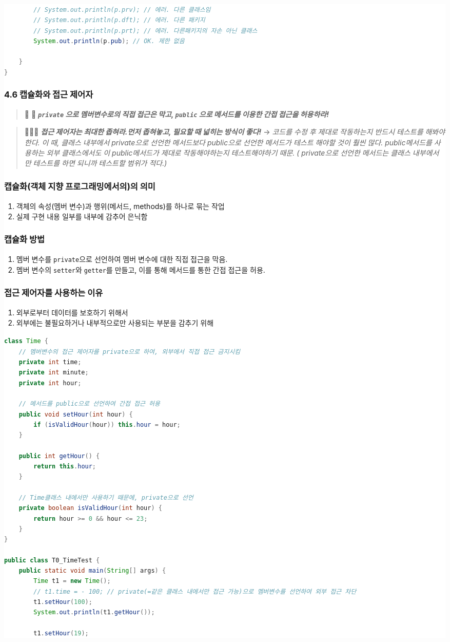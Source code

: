 ```java
        // System.out.println(p.prv); // 에러. 다른 클래스임
        // System.out.println(p.dft); // 에러. 다른 패키지
        // System.out.println(p.prt); // 에러. 다른패키지의 자손 아닌 클래스
        System.out.println(p.pub); // OK. 제한 없음

    }
}
```

### 4.6 캡슐화와 접근 제어자

> 💯 💯 _**`private` 으로 멤버변수로의 직접 접근은 막고, `public` 으로  메서드를 이용한 간접 접근을 허용하라!**_
> 

> 💯💯💯 _**접근 제어자는 최대한 좁혀라.먼저 좁혀놓고, 필요할 때 넓히는 방식이 좋다!**_
→ _코드를 수정 후 제대로 작동하는지 반드시 테스트를 해봐야 한다. 이 때, 클래스 내부에서 private으로 선언한 메서드보다 public으로 선언한 메서드가 테스트 해야할 것이 훨씬 많다. public메서드를 사용하는 외부 클래스에서도 이 public메서드가 제대로 작동해야하는지 테스트해야하기 때문. ( private으로 선언한 메서드는 클래스 내부에서만 테스트를 하면 되니까 테스트할 범위가 적다.)_
> 

### 캡슐화(객체 지향 프로그래밍에서의)의 의미

1. 객체의 속성(멤버 변수)과 행위(메서드, methods)를 하나로 묶는 작업
2. 실제 구현 내용 일부를 내부에 감추어 은닉함

### 캡슐화 방법

1. 멤버 변수를 `private`으로 선언하여 멤버 변수에 대한 직접 접근을 막음.
2. 멤버 변수의 `setter`와 `getter`를 만들고, 이를 통해 메서드를 통한 간접 접근을 허용.

### 접근 제어자를 사용하는 이유

1. 외부로부터 데이터를 보호하기 위해서 
2. 외부에는 불필요하거나 내부적으로만 사용되는 부분을 감추기 위해

```java
class Time {
    // 멤버변수의 접근 제어자를 private으로 하여, 외부에서 직접 접근 금지시킴
    private int time;
    private int minute;
    private int hour;

    // 메서드를 public으로 선언하여 간접 접근 허용
    public void setHour(int hour) {
        if (isValidHour(hour)) this.hour = hour;
    }

    public int getHour() {
        return this.hour;
    }

    // Time클래스 내에서만 사용하기 때문에, private으로 선언
    private boolean isValidHour(int hour) {
        return hour >= 0 && hour <= 23;
    }
}

public class T0_TimeTest {
    public static void main(String[] args) {
        Time t1 = new Time();
        // t1.time = - 100; // private(=같은 클래스 내에서만 접근 가능)으로 멤버변수를 선언하여 외부 접근 차단
        t1.setHour(100);
        System.out.println(t1.getHour());

        t1.setHour(19);
```